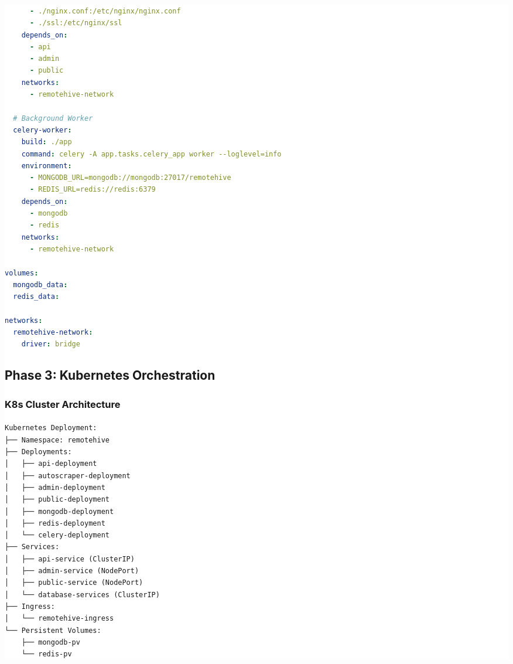 ```yaml
      - ./nginx.conf:/etc/nginx/nginx.conf
      - ./ssl:/etc/nginx/ssl
    depends_on:
      - api
      - admin
      - public
    networks:
      - remotehive-network

  # Background Worker
  celery-worker:
    build: ./app
    command: celery -A app.tasks.celery_app worker --loglevel=info
    environment:
      - MONGODB_URL=mongodb://mongodb:27017/remotehive
      - REDIS_URL=redis://redis:6379
    depends_on:
      - mongodb
      - redis
    networks:
      - remotehive-network

volumes:
  mongodb_data:
  redis_data:

networks:
  remotehive-network:
    driver: bridge
```

## Phase 3: Kubernetes Orchestration

### K8s Cluster Architecture
```
Kubernetes Deployment:
├── Namespace: remotehive
├── Deployments:
│   ├── api-deployment
│   ├── autoscraper-deployment
│   ├── admin-deployment
│   ├── public-deployment
│   ├── mongodb-deployment
│   ├── redis-deployment
│   └── celery-deployment
├── Services:
│   ├── api-service (ClusterIP)
│   ├── admin-service (NodePort)
│   ├── public-service (NodePort)
│   └── database-services (ClusterIP)
├── Ingress:
│   └── remotehive-ingress
└── Persistent Volumes:
    ├── mongodb-pv
    └── redis-pv
```
